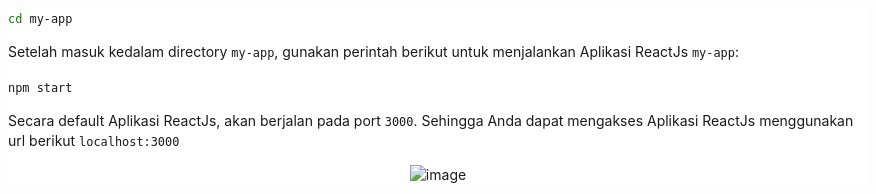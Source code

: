 ```bash
cd my-app
```

Setelah masuk kedalam directory `my-app`, gunakan perintah berikut untuk menjalankan Aplikasi ReactJs `my-app`:

```
npm start
```

Secara default Aplikasi ReactJs, akan berjalan pada port `3000`. Sehingga Anda dapat mengakses Aplikasi ReactJs menggunakan url berikut `localhost:3000`

<center>
<img alt="image" src={useBaseUrl('img/docs/image-started-reactjs-2.png')} width="100%"/>
</center>
